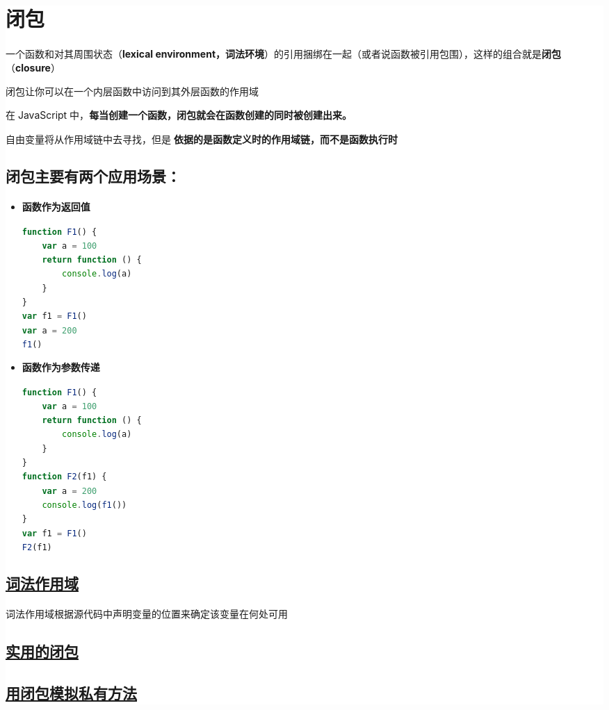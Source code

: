 # 闭包

一个函数和对其周围状态（**lexical environment，词法环境**）的引用捆绑在一起（或者说函数被引用包围），这样的组合就是**闭包**（**closure**）

闭包让你可以在一个内层函数中访问到其外层函数的作用域

在 JavaScript 中，**每当创建一个函数，闭包就会在函数创建的同时被创建出来。**

自由变量将从作用域链中去寻找，但是 **依据的是函数定义时的作用域链，而不是函数执行时**

## 闭包主要有两个应用场景：

- **函数作为返回值**
  
  ```js
  function F1() {
      var a = 100
      return function () {
          console.log(a)
      }
  }
  var f1 = F1()
  var a = 200
  f1()
  ```

- **函数作为参数传递**
  
  ```js
  function F1() {
      var a = 100
      return function () {
          console.log(a)
      }
  }
  function F2(f1) {
      var a = 200
      console.log(f1())
  }
  var f1 = F1()
  F2(f1)
  ```

## [词法作用域](https://developer.mozilla.org/zh-CN/docs/Web/JavaScript/Closures#%E8%AF%8D%E6%B3%95%E4%BD%9C%E7%94%A8%E5%9F%9F "Permalink to 词法作用域")

词法作用域根据源代码中声明变量的位置来确定该变量在何处可用

## [实用的闭包](https://developer.mozilla.org/zh-CN/docs/Web/JavaScript/Closures#practical_closures "Permalink to 实用的闭包")

## [用闭包模拟私有方法](https://developer.mozilla.org/zh-CN/docs/Web/JavaScript/Closures#emulating_private_methods_with_closures "Permalink to 用闭包模拟私有方法")
